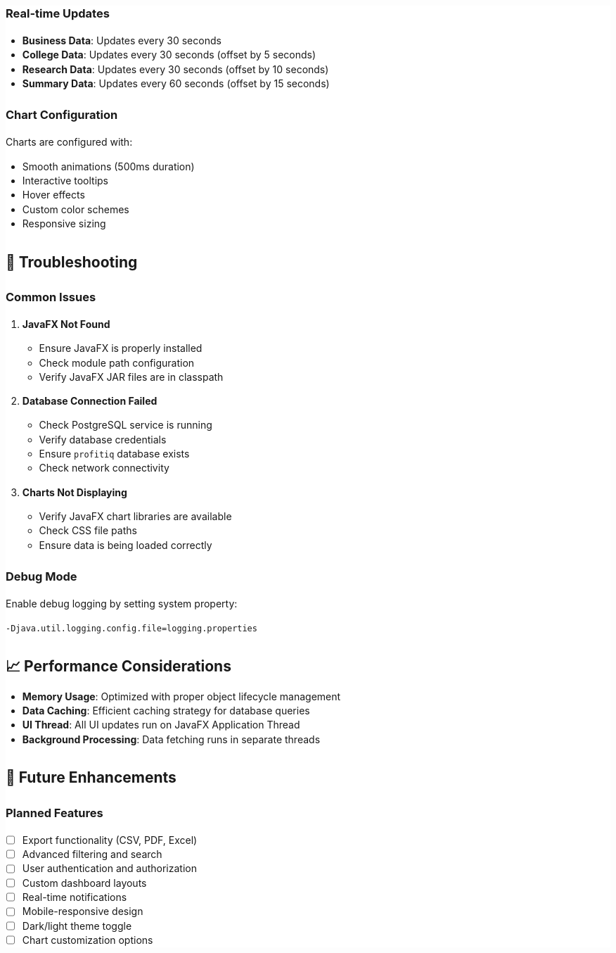 ### Real-time Updates
- **Business Data**: Updates every 30 seconds
- **College Data**: Updates every 30 seconds (offset by 5 seconds)
- **Research Data**: Updates every 30 seconds (offset by 10 seconds)
- **Summary Data**: Updates every 60 seconds (offset by 15 seconds)

### Chart Configuration
Charts are configured with:
- Smooth animations (500ms duration)
- Interactive tooltips
- Hover effects
- Custom color schemes
- Responsive sizing

## 🐛 Troubleshooting

### Common Issues

1. **JavaFX Not Found**
   - Ensure JavaFX is properly installed
   - Check module path configuration
   - Verify JavaFX JAR files are in classpath

2. **Database Connection Failed**
   - Check PostgreSQL service is running
   - Verify database credentials
   - Ensure `profitiq` database exists
   - Check network connectivity

3. **Charts Not Displaying**
   - Verify JavaFX chart libraries are available
   - Check CSS file paths
   - Ensure data is being loaded correctly

### Debug Mode
Enable debug logging by setting system property:
```bash
-Djava.util.logging.config.file=logging.properties
```

## 📈 Performance Considerations

- **Memory Usage**: Optimized with proper object lifecycle management
- **Data Caching**: Efficient caching strategy for database queries
- **UI Thread**: All UI updates run on JavaFX Application Thread
- **Background Processing**: Data fetching runs in separate threads

## 🔮 Future Enhancements

### Planned Features
- [ ] Export functionality (CSV, PDF, Excel)
- [ ] Advanced filtering and search
- [ ] User authentication and authorization
- [ ] Custom dashboard layouts
- [ ] Real-time notifications
- [ ] Mobile-responsive design
- [ ] Dark/light theme toggle
- [ ] Chart customization options
